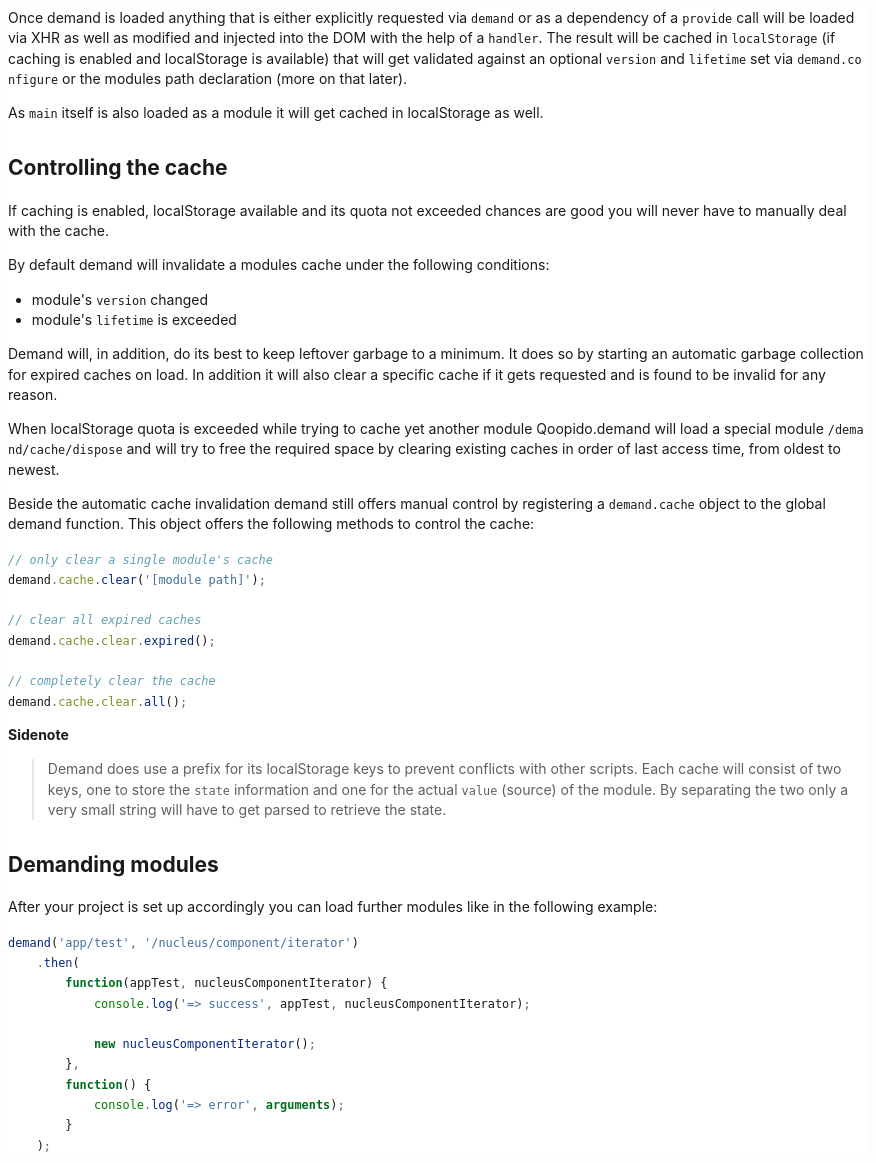 Once demand is loaded anything that is either explicitly requested via ```demand``` or as a dependency of a ```provide``` call will be loaded via XHR as well as modified and injected into the DOM with the help of a ```handler```. The result will be cached in ```localStorage``` (if caching is enabled and localStorage is available) that will get validated against an optional ```version``` and ```lifetime``` set via ```demand.configure``` or the modules path declaration (more on that later).

As ```main``` itself is also loaded as a module it will get cached in localStorage as well.


## Controlling the cache
If caching is enabled, localStorage available and its quota not exceeded chances are good you will never have to manually deal with the cache.

By default demand will invalidate a modules cache under the following conditions:

- module's ```version``` changed
- module's ```lifetime``` is exceeded

Demand will, in addition, do its best to keep leftover garbage to a minimum. It does so by starting an automatic garbage collection for expired caches on load. In addition it will also clear a specific cache if it gets requested and is found to be invalid for any reason.

When localStorage quota is exceeded while trying to cache yet another module Qoopido.demand will load a special module ```/demand/cache/dispose``` and will try to free the required space by clearing existing caches in order of last access time, from oldest to newest.

Beside the automatic cache invalidation demand still offers manual control by registering a ```demand.cache``` object to the global demand function. This object offers the following methods to control the cache:

```javascript
// only clear a single module's cache
demand.cache.clear('[module path]');

// clear all expired caches
demand.cache.clear.expired();

// completely clear the cache
demand.cache.clear.all();
```

**Sidenote**
> Demand does use a prefix for its localStorage keys to prevent conflicts with other scripts. Each cache will consist of two keys, one to store the ```state``` information and one for the actual ```value``` (source) of the module. By separating the two only a very small string will have to get parsed to retrieve the state.


## Demanding modules
After your project is set up accordingly you can load further modules like in the following example:

```javascript
demand('app/test', '/nucleus/component/iterator')
	.then(
		function(appTest, nucleusComponentIterator) {
			console.log('=> success', appTest, nucleusComponentIterator);

			new nucleusComponentIterator();
		},
		function() {
			console.log('=> error', arguments);
		}
	);
```
